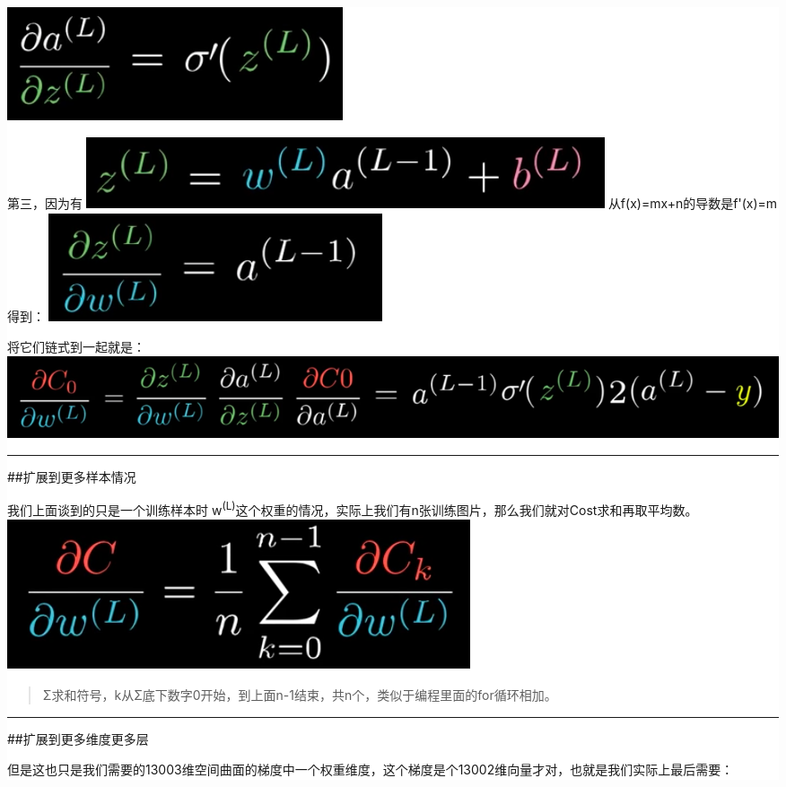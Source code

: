 ![](imgs/4324074-c8c21434e7b138d6.png?imageMogr2/auto-orient/strip%7CimageView2/2/w/1240)

第三，因为有
![](imgs/4324074-488376df52948dbc.png?imageMogr2/auto-orient/strip%7CimageView2/2/w/1240)
从f(x)=mx+n的导数是f'(x)=m得到：
![](imgs/4324074-9dacd54cad763ca6.png?imageMogr2/auto-orient/strip%7CimageView2/2/w/1240)

将它们链式到一起就是：
![](imgs/4324074-457c999fbd3581de.png?imageMogr2/auto-orient/strip%7CimageView2/2/w/1240)

---
##扩展到更多样本情况

我们上面谈到的只是一个训练样本时 w<sup>(L)</sup>这个权重的情况，实际上我们有n张训练图片，那么我们就对Cost求和再取平均数。
![](imgs/4324074-20e0fe19ccbe6c37.png?imageMogr2/auto-orient/strip%7CimageView2/2/w/1240)
>Σ求和符号，k从Σ底下数字0开始，到上面n-1结束，共n个，类似于编程里面的for循环相加。

---
##扩展到更多维度更多层

但是这也只是我们需要的13003维空间曲面的梯度中一个权重维度，这个梯度是个13002维向量才对，也就是我们实际上最后需要：